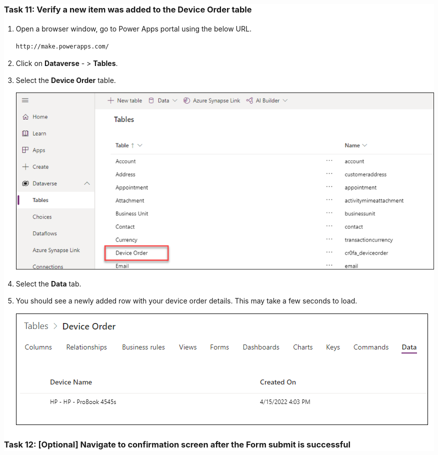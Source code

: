 ### Task 11: Verify a new item was added to the Device Order table

1. Open a browser window, go to Power Apps portal using the below URL.

   ```
   http://make.powerapps.com/
   ```

2. Click on **Dataverse** - > **Tables**.

3. Select the **Device Order** table.

    ![](./images/Module2/image104.png)

4. Select the **Data** tab.

5. You should see a newly added row with your device order details. This may take a few seconds to load.

   ![](./images/Module2/image105.png)

### Task 12: [Optional] Navigate to confirmation screen after the Form submit is successful
